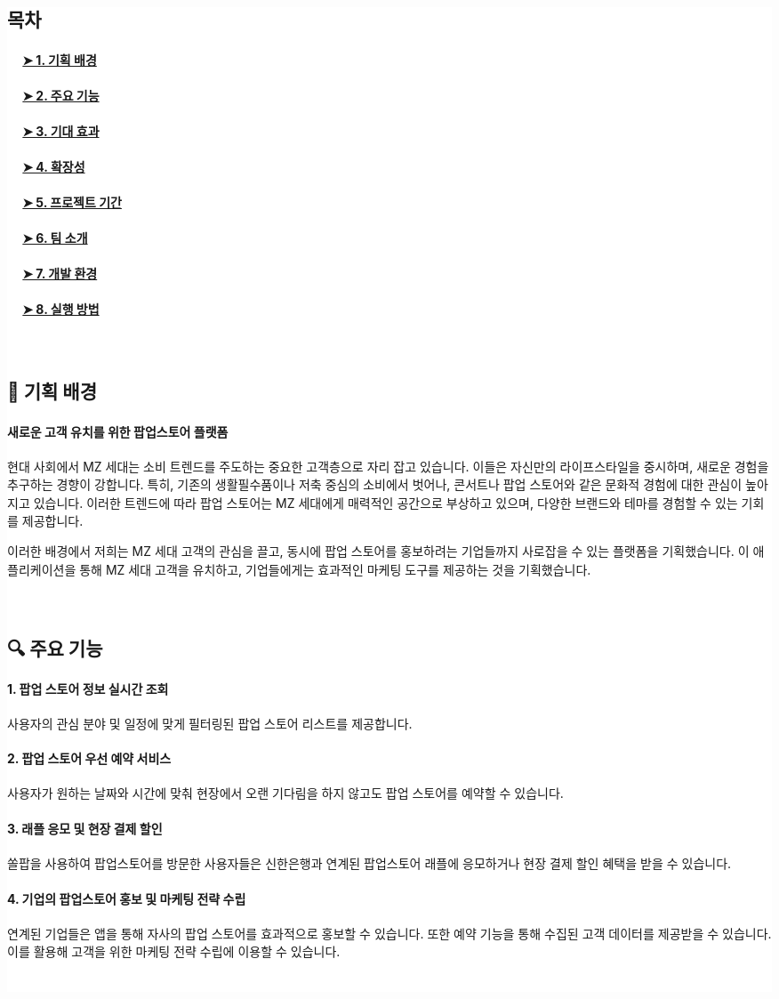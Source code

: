 ## 목차

#### &emsp; [➤ 1. 기획 배경](#-기획-배경)<br>

#### &emsp; [➤ 2. 주요 기능](#-주요-기능)<br>

#### &emsp; [➤ 3. 기대 효과](#-기대-효과)<br>

#### &emsp; [➤ 4. 확장성](#-확장성)<br>

#### &emsp; [➤ 5. 프로젝트 기간](#-프로젝트-기간)<br>

#### &emsp; [➤ 6. 팀 소개](#-팀-소개)<br>

#### &emsp; [➤ 7. 개발 환경](#-개발-환경)<br>

#### &emsp; [➤ 8. 실행 방법](#-실행-방법)<br>

<br>

## 📘 기획 배경

#### 새로운 고객 유치를 위한 팝업스토어 플랫폼

현대 사회에서 MZ 세대는 소비 트렌드를 주도하는 중요한 고객층으로 자리 잡고 있습니다. 이들은 자신만의 라이프스타일을 중시하며, 새로운 경험을 추구하는 경향이 강합니다. 특히, 기존의 생활필수품이나 저축 중심의 소비에서 벗어나, 콘서트나 팝업 스토어와 같은 문화적 경험에 대한 관심이 높아지고 있습니다. 이러한 트렌드에 따라 팝업 스토어는 MZ 세대에게 매력적인 공간으로 부상하고 있으며, 다양한 브랜드와 테마를 경험할 수 있는 기회를 제공합니다.

이러한 배경에서 저희는 MZ 세대 고객의 관심을 끌고, 동시에 팝업 스토어를 홍보하려는 기업들까지 사로잡을 수 있는 플랫폼을 기획했습니다. 이 애플리케이션을 통해 MZ 세대 고객을 유치하고, 기업들에게는 효과적인 마케팅 도구를 제공하는 것을 기획했습니다.

<br>

## 🔍 주요 기능

#### 1. 팝업 스토어 정보 실시간 조회

사용자의 관심 분야 및 일정에 맞게 필터링된 팝업 스토어 리스트를 제공합니다.

#### 2. 팝업 스토어 우선 예약 서비스

사용자가 원하는 날짜와 시간에 맞춰 현장에서 오랜 기다림을 하지 않고도 팝업 스토어를 예약할 수 있습니다.

#### 3. 래플 응모 및 현장 결제 할인

쏠팝을 사용하여 팝업스토어를 방문한 사용자들은 신한은행과 연계된 팝업스토어 래플에 응모하거나 현장 결제 할인 혜택을 받을 수 있습니다.

#### 4. 기업의 팝업스토어 홍보 및 마케팅 전략 수립

연계된 기업들은 앱을 통해 자사의 팝업 스토어를 효과적으로 홍보할 수 있습니다.
또한 예약 기능을 통해 수집된 고객 데이터를 제공받을 수 있습니다. 이를 활용해 고객을 위한 마케팅 전략 수립에 이용할 수 있습니다.

<br>
